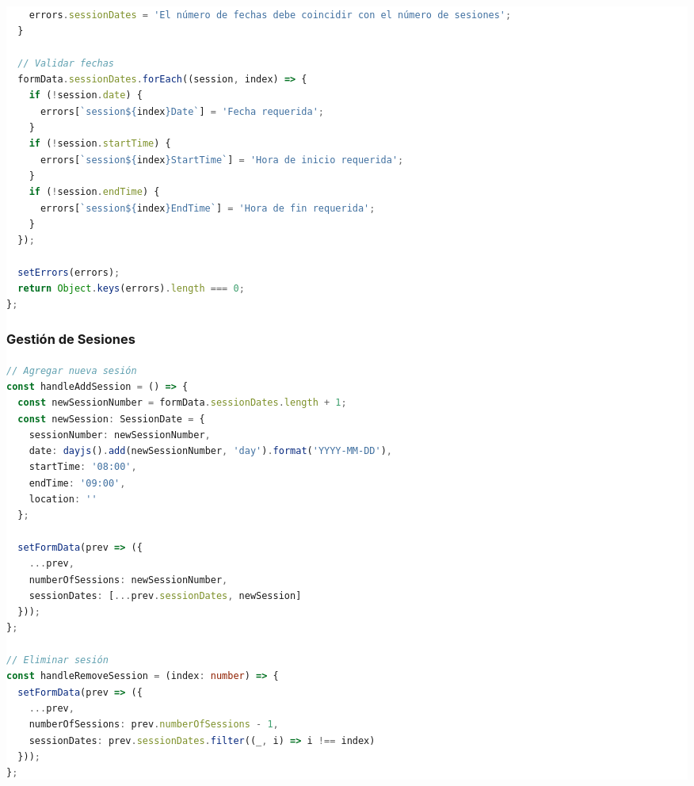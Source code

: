 ```typescript
    errors.sessionDates = 'El número de fechas debe coincidir con el número de sesiones';
  }
  
  // Validar fechas
  formData.sessionDates.forEach((session, index) => {
    if (!session.date) {
      errors[`session${index}Date`] = 'Fecha requerida';
    }
    if (!session.startTime) {
      errors[`session${index}StartTime`] = 'Hora de inicio requerida';
    }
    if (!session.endTime) {
      errors[`session${index}EndTime`] = 'Hora de fin requerida';
    }
  });
  
  setErrors(errors);
  return Object.keys(errors).length === 0;
};
```

### Gestión de Sesiones
```typescript
// Agregar nueva sesión
const handleAddSession = () => {
  const newSessionNumber = formData.sessionDates.length + 1;
  const newSession: SessionDate = {
    sessionNumber: newSessionNumber,
    date: dayjs().add(newSessionNumber, 'day').format('YYYY-MM-DD'),
    startTime: '08:00',
    endTime: '09:00',
    location: ''
  };
  
  setFormData(prev => ({
    ...prev,
    numberOfSessions: newSessionNumber,
    sessionDates: [...prev.sessionDates, newSession]
  }));
};

// Eliminar sesión
const handleRemoveSession = (index: number) => {
  setFormData(prev => ({
    ...prev,
    numberOfSessions: prev.numberOfSessions - 1,
    sessionDates: prev.sessionDates.filter((_, i) => i !== index)
  }));
};
```
